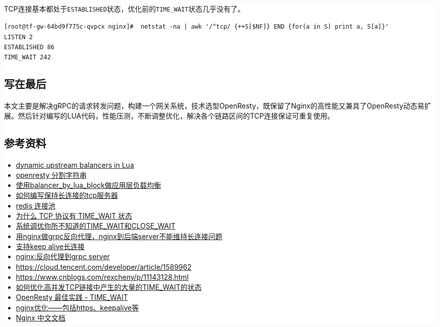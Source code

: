 
TCP连接基本都处于`ESTABLISHED`状态，优化前的`TIME_WAIT`状态几乎没有了。

```
[root@tf-gw-64bd9f775c-qvpcx nginx]#  netstat -na | awk '/^tcp/ {++S[$NF]} END {for(a in S) print a, S[a]}'
LISTEN 2
ESTABLISHED 86
TIME_WAIT 242
```


## 写在最后

本文主要是解决gRPC的请求转发问题，构建一个网关系统，技术选型OpenResty，既保留了Nginx的高性能又兼具了OpenResty动态易扩展。然后针对编写的LUA代码，性能压测，不断调整优化，解决各个链路区间的TCP连接保证可重复使用。



## 参考资料

* [dynamic upstream balancers in Lua](https://github.com/openresty/lua-resty-core/blob/master/lib/ngx/balancer.md)
* [openresty 分割字符串](https://github.com/openresty/lua-resty-core/blob/master/lib/ngx/re.md#readme)
* [使用balancer\_by\_lua\_block做应用层负载均衡](https://blog.csdn.net/zyt425916200/article/details/78113547)
* [如何编写保持长连接的tcp服务器](https://forum.openresty.us/d/6397-tcp)
* [redis 连接池](https://moonbingbing.gitbooks.io/openresty-best-practices/content/web/conn_pool.html)
* [为什么 TCP 协议有 TIME_WAIT 状态](https://draveness.me/whys-the-design-tcp-time-wait/)
* [系统调优你所不知道的TIME_WAIT和CLOSE_WAIT](https://zhuanlan.zhihu.com/p/40013724)
* [用nginx做grpc反向代理，nginx到后端server不能维持长连接问题](https://juejin.cn/post/6844903809534148622)
* [支持keep alive长连接](https://skyao.gitbooks.io/learning-nginx/content/documentation/keep_alive.html)
* [nginx:反向代理到grpc server](https://www.gushiciku.cn/pl/pS3H/zh-hk)
* https://cloud.tencent.com/developer/article/1589962
* https://www.cnblogs.com/rexcheny/p/11143128.html
* [如何优化高并发TCP链接中产生的大量的TIME_WAIT的状态](https://cloud.tencent.com/developer/article/1589962)
* [OpenResty 最佳实践 - TIME_WAIT](https://www.debugger.wiki/article/html/1562139955908582)
* [nginx优化——包括https、keepalive等](https://bbs.huaweicloud.com/blogs/154116)
* [Nginx 中文文档](https://www.docs4dev.com/docs/zh/nginx/current/reference/http-ngx_http_grpc_module.html#grpc_pass)